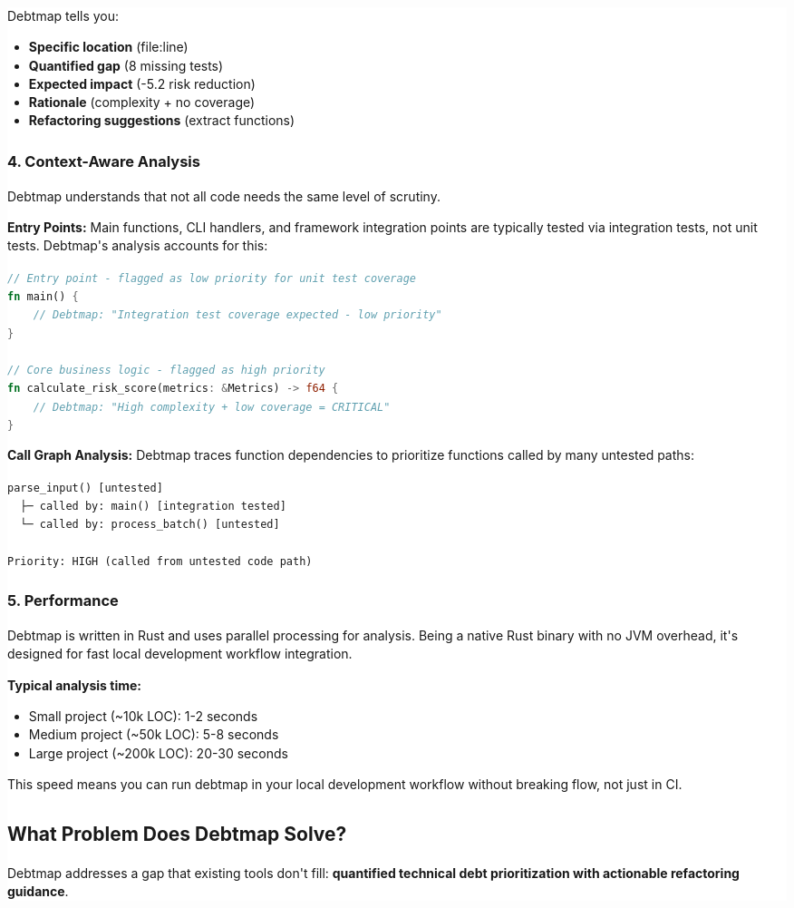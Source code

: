 Debtmap tells you:
- **Specific location** (file:line)
- **Quantified gap** (8 missing tests)
- **Expected impact** (-5.2 risk reduction)
- **Rationale** (complexity + no coverage)
- **Refactoring suggestions** (extract functions)

### 4. Context-Aware Analysis

Debtmap understands that not all code needs the same level of scrutiny.

**Entry Points:** Main functions, CLI handlers, and framework integration points are typically tested via integration tests, not unit tests. Debtmap's analysis accounts for this:

```rust
// Entry point - flagged as low priority for unit test coverage
fn main() {
    // Debtmap: "Integration test coverage expected - low priority"
}

// Core business logic - flagged as high priority
fn calculate_risk_score(metrics: &Metrics) -> f64 {
    // Debtmap: "High complexity + low coverage = CRITICAL"
}
```

**Call Graph Analysis:** Debtmap traces function dependencies to prioritize functions called by many untested paths:

```
parse_input() [untested]
  ├─ called by: main() [integration tested]
  └─ called by: process_batch() [untested]

Priority: HIGH (called from untested code path)
```

### 5. Performance

Debtmap is written in Rust and uses parallel processing for analysis. Being a native Rust binary with no JVM overhead, it's designed for fast local development workflow integration.

**Typical analysis time:**
- Small project (~10k LOC): 1-2 seconds
- Medium project (~50k LOC): 5-8 seconds
- Large project (~200k LOC): 20-30 seconds

This speed means you can run debtmap in your local development workflow without breaking flow, not just in CI.

## What Problem Does Debtmap Solve?

Debtmap addresses a gap that existing tools don't fill: **quantified technical debt prioritization with actionable refactoring guidance**.
